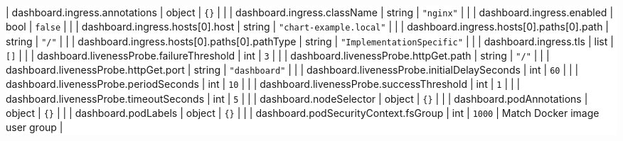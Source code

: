 | dashboard.ingress.annotations                            | object | `{}`                                 |                                                                                                                                                                                                                           |
| dashboard.ingress.className                              | string | `"nginx"`                            |                                                                                                                                                                                                                           |
| dashboard.ingress.enabled                                | bool   | `false`                              |                                                                                                                                                                                                                           |
| dashboard.ingress.hosts[0].host                          | string | `"chart-example.local"`              |                                                                                                                                                                                                                           |
| dashboard.ingress.hosts[0].paths[0].path                 | string | `"/"`                                |                                                                                                                                                                                                                           |
| dashboard.ingress.hosts[0].paths[0].pathType             | string | `"ImplementationSpecific"`           |                                                                                                                                                                                                                           |
| dashboard.ingress.tls                                    | list   | `[]`                                 |                                                                                                                                                                                                                           |
| dashboard.livenessProbe.failureThreshold                 | int    | `3`                                  |                                                                                                                                                                                                                           |
| dashboard.livenessProbe.httpGet.path                     | string | `"/"`                                |                                                                                                                                                                                                                           |
| dashboard.livenessProbe.httpGet.port                     | string | `"dashboard"`                        |                                                                                                                                                                                                                           |
| dashboard.livenessProbe.initialDelaySeconds              | int    | `60`                                 |                                                                                                                                                                                                                           |
| dashboard.livenessProbe.periodSeconds                    | int    | `10`                                 |                                                                                                                                                                                                                           |
| dashboard.livenessProbe.successThreshold                 | int    | `1`                                  |                                                                                                                                                                                                                           |
| dashboard.livenessProbe.timeoutSeconds                   | int    | `5`                                  |                                                                                                                                                                                                                           |
| dashboard.nodeSelector                                   | object | `{}`                                 |                                                                                                                                                                                                                           |
| dashboard.podAnnotations                                 | object | `{}`                                 |                                                                                                                                                                                                                           |
| dashboard.podLabels                                      | object | `{}`                                 |                                                                                                                                                                                                                           |
| dashboard.podSecurityContext.fsGroup                     | int    | `1000`                               | Match Docker image user group                                                                                                                                                                                             |